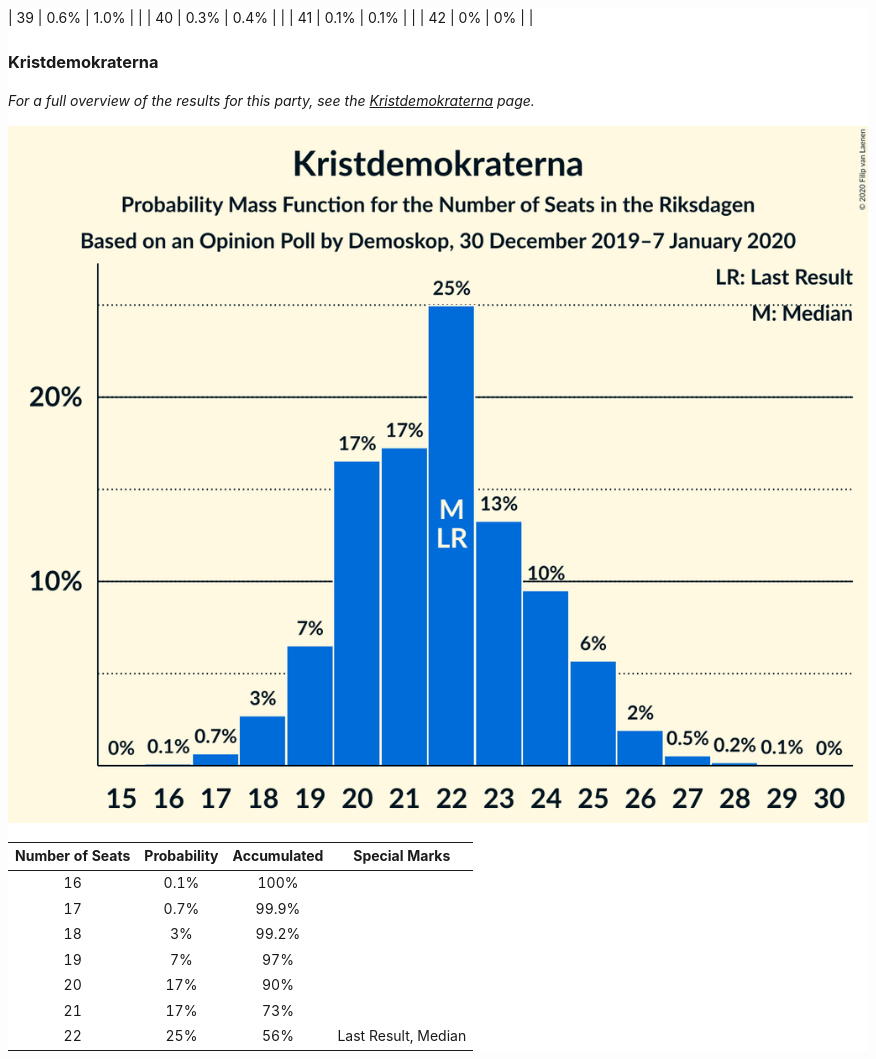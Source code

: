 | 39 | 0.6% | 1.0% |  |
| 40 | 0.3% | 0.4% |  |
| 41 | 0.1% | 0.1% |  |
| 42 | 0% | 0% |  |

### Kristdemokraterna

*For a full overview of the results for this party, see the [Kristdemokraterna](party-kristdemokraterna.html) page.*

![Graph with seats probability mass function not yet produced](2020-01-07-Demoskop-seats-pmf-kristdemokraterna.png "Seats Probability Mass Function")

| Number of Seats | Probability | Accumulated | Special Marks |
|:---------------:|:-----------:|:-----------:|:-------------:|
| 16 | 0.1% | 100% |  |
| 17 | 0.7% | 99.9% |  |
| 18 | 3% | 99.2% |  |
| 19 | 7% | 97% |  |
| 20 | 17% | 90% |  |
| 21 | 17% | 73% |  |
| 22 | 25% | 56% | Last Result, Median |